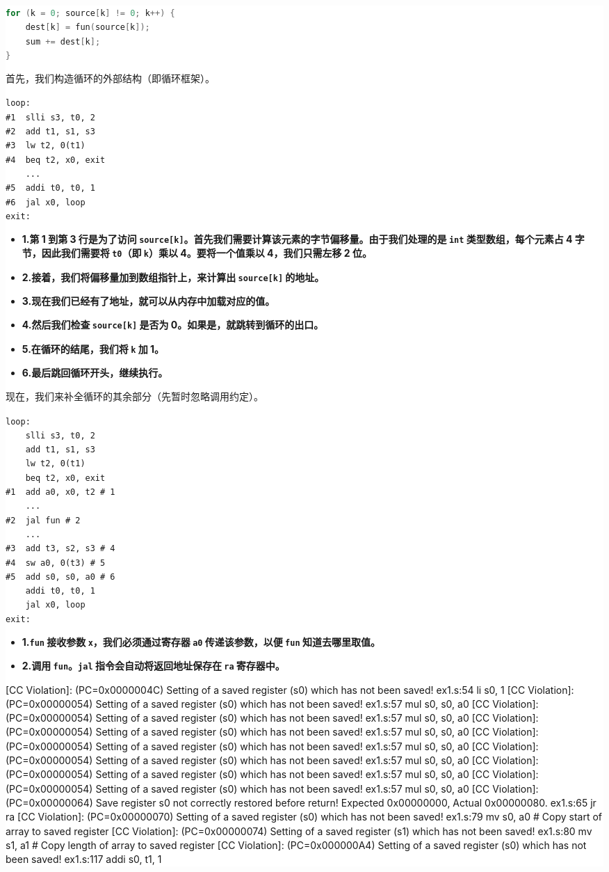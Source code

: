 ```C
for (k = 0; source[k] != 0; k++) {
    dest[k] = fun(source[k]);
    sum += dest[k];
}
```

首先，我们构造循环的外部结构（即循环框架）。

```assembly
loop:
#1  slli s3, t0, 2
#2  add t1, s1, s3
#3  lw t2, 0(t1)
#4  beq t2, x0, exit
    ...
#5  addi t0, t0, 1
#6  jal x0, loop
exit:
```

 - **1.第 1 到第 3 行是为了访问 `source[k]`。首先我们需要计算该元素的字节偏移量。由于我们处理的是 `int` 类型数组，每个元素占 4 字节，因此我们需要将 `t0`（即 `k`）乘以 4。要将一个值乘以 4，我们只需左移 2 位。**

 - **2.接着，我们将偏移量加到数组指针上，来计算出 `source[k]` 的地址。**

 - **3.现在我们已经有了地址，就可以从内存中加载对应的值。**

 - **4.然后我们检查 `source[k]` 是否为 0。如果是，就跳转到循环的出口。**

 - **5.在循环的结尾，我们将 `k` 加 1。**

 - **6.最后跳回循环开头，继续执行。**


现在，我们来补全循环的其余部分（先暂时忽略调用约定）。

```assembly
loop:
    slli s3, t0, 2
    add t1, s1, s3
    lw t2, 0(t1)
    beq t2, x0, exit
#1  add a0, x0, t2 # 1
    ...
#2  jal fun # 2
    ...
#3  add t3, s2, s3 # 4
#4  sw a0, 0(t3) # 5
#5  add s0, s0, a0 # 6
    addi t0, t0, 1
    jal x0, loop
exit:
```

 - **1.`fun` 接收参数 `x`，我们必须通过寄存器 `a0` 传递该参数，以便 `fun` 知道去哪里取值。**

 - **2.调用 `fun`。`jal` 指令会自动将返回地址保存在 `ra` 寄存器中。**


[CC Violation]: (PC=0x0000004C) Setting of a saved register (s0) which has not been saved! ex1.s:54 li s0, 1
[CC Violation]: (PC=0x00000054) Setting of a saved register (s0) which has not been saved! ex1.s:57 mul s0, s0, a0
[CC Violation]: (PC=0x00000054) Setting of a saved register (s0) which has not been saved! ex1.s:57 mul s0, s0, a0
[CC Violation]: (PC=0x00000054) Setting of a saved register (s0) which has not been saved! ex1.s:57 mul s0, s0, a0
[CC Violation]: (PC=0x00000054) Setting of a saved register (s0) which has not been saved! ex1.s:57 mul s0, s0, a0
[CC Violation]: (PC=0x00000054) Setting of a saved register (s0) which has not been saved! ex1.s:57 mul s0, s0, a0
[CC Violation]: (PC=0x00000054) Setting of a saved register (s0) which has not been saved! ex1.s:57 mul s0, s0, a0
[CC Violation]: (PC=0x00000054) Setting of a saved register (s0) which has not been saved! ex1.s:57 mul s0, s0, a0
[CC Violation]: (PC=0x00000064) Save register s0 not correctly restored before return! Expected 0x00000000, Actual 0x00000080. ex1.s:65 jr ra
[CC Violation]: (PC=0x00000070) Setting of a saved register (s0) which has not been saved! ex1.s:79 mv s0, a0 # Copy start of array to saved register
[CC Violation]: (PC=0x00000074) Setting of a saved register (s1) which has not been saved! ex1.s:80 mv s1, a1 # Copy length of array to saved register
[CC Violation]: (PC=0x000000A4) Setting of a saved register (s0) which has not been saved! ex1.s:117 addi s0, t1, 1